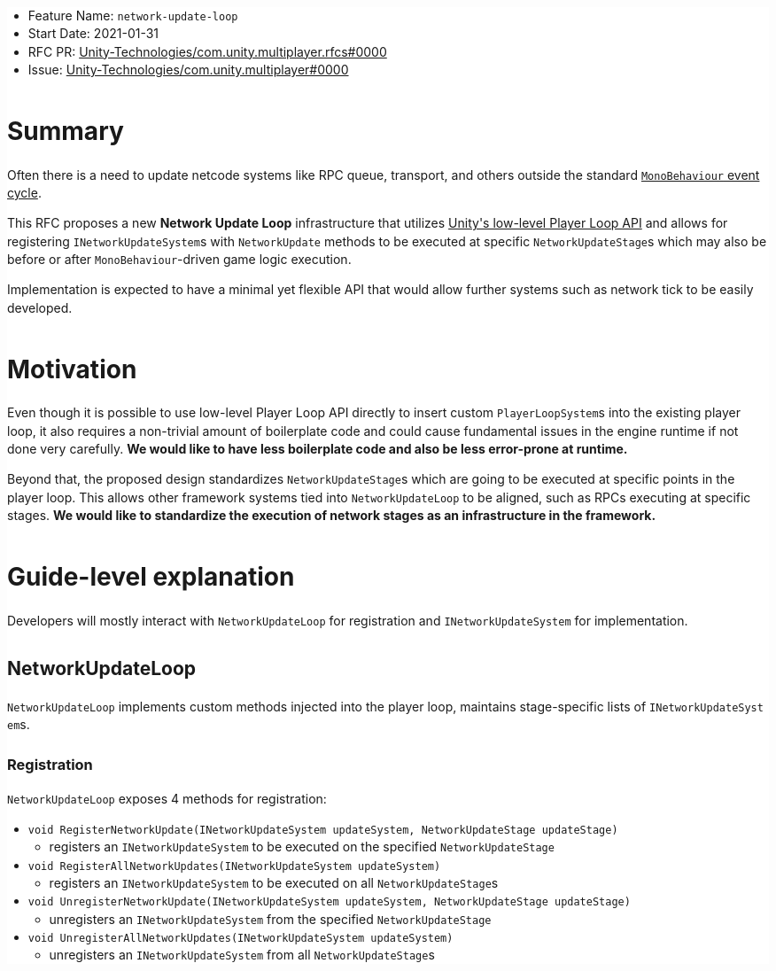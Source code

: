 - Feature Name: `network-update-loop`
- Start Date: 2021-01-31
- RFC PR: [Unity-Technologies/com.unity.multiplayer.rfcs#0000](https://github.com/Unity-Technologies/com.unity.multiplayer.rfcs/pull/0000)
- Issue: [Unity-Technologies/com.unity.multiplayer#0000](https://github.com/Unity-Technologies/com.unity.multiplayer/issues/0000)

# Summary
[summary]: #summary

Often there is a need to update netcode systems like RPC queue, transport, and others outside the standard [`MonoBehaviour` event cycle](https://docs.unity3d.com/Manual/ExecutionOrder.html).

This RFC proposes a new **Network Update Loop** infrastructure that utilizes [Unity's low-level Player Loop API](https://docs.unity3d.com/ScriptReference/LowLevel.PlayerLoop.html) and allows for registering `INetworkUpdateSystem`s with `NetworkUpdate` methods to be executed at specific `NetworkUpdateStage`s which may also be before or after `MonoBehaviour`-driven game logic execution.

Implementation is expected to have a minimal yet flexible API that would allow further systems such as network tick to be easily developed.

# Motivation
[motivation]: #motivation

Even though it is possible to use low-level Player Loop API directly to insert custom `PlayerLoopSystem`s into the existing player loop, it also requires a non-trivial amount of boilerplate code and could cause fundamental issues in the engine runtime if not done very carefully. **We would like to have less boilerplate code and also be less error-prone at runtime.**

Beyond that, the proposed design standardizes `NetworkUpdateStage`s which are going to be executed at specific points in the player loop. This allows other framework systems tied into `NetworkUpdateLoop` to be aligned, such as RPCs executing at specific stages. **We would like to standardize the execution of network stages as an infrastructure in the framework.**

# Guide-level explanation
[guide-level-explanation]: #guide-level-explanation

Developers will mostly interact with `NetworkUpdateLoop` for registration and `INetworkUpdateSystem` for implementation.

## NetworkUpdateLoop

`NetworkUpdateLoop` implements custom methods injected into the player loop, maintains stage-specific lists of `INetworkUpdateSystem`s.

### Registration

`NetworkUpdateLoop` exposes 4 methods for registration:

- `void RegisterNetworkUpdate(INetworkUpdateSystem updateSystem, NetworkUpdateStage updateStage)`
  - registers an `INetworkUpdateSystem` to be executed on the specified `NetworkUpdateStage`
- `void RegisterAllNetworkUpdates(INetworkUpdateSystem updateSystem)`
  - registers an `INetworkUpdateSystem` to be executed on all `NetworkUpdateStage`s
- `void UnregisterNetworkUpdate(INetworkUpdateSystem updateSystem, NetworkUpdateStage updateStage)`
  - unregisters an `INetworkUpdateSystem` from the specified `NetworkUpdateStage`
- `void UnregisterAllNetworkUpdates(INetworkUpdateSystem updateSystem)`
  - unregisters an `INetworkUpdateSystem` from all `NetworkUpdateStage`s


[reference-level-explanation]: #reference-level-explanation
[drawbacks]: #drawbacks
[rationale-and-alternatives]: #rationale-and-alternatives
[prior-art]: #prior-art
[unresolved-questions]: #unresolved-questions
[future-possibilities]: #future-possibilities
